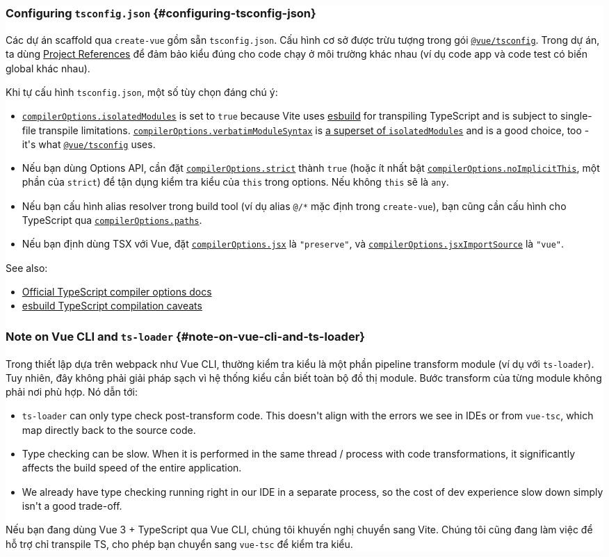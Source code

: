 ### Configuring `tsconfig.json` {#configuring-tsconfig-json}

Các dự án scaffold qua `create-vue` gồm sẵn `tsconfig.json`. Cấu hình cơ sở được trừu tượng trong gói [`@vue/tsconfig`](https://github.com/vuejs/tsconfig). Trong dự án, ta dùng [Project References](https://www.typescriptlang.org/docs/handbook/project-references.html) để đảm bảo kiểu đúng cho code chạy ở môi trường khác nhau (ví dụ code app và code test có biến global khác nhau).

Khi tự cấu hình `tsconfig.json`, một số tùy chọn đáng chú ý:

- [`compilerOptions.isolatedModules`](https://www.typescriptlang.org/tsconfig#isolatedModules) is set to `true` because Vite uses [esbuild](https://esbuild.github.io/) for transpiling TypeScript and is subject to single-file transpile limitations. [`compilerOptions.verbatimModuleSyntax`](https://www.typescriptlang.org/tsconfig#verbatimModuleSyntax) is [a superset of `isolatedModules`](https://github.com/microsoft/TypeScript/issues/53601) and is a good choice, too - it's what [`@vue/tsconfig`](https://github.com/vuejs/tsconfig) uses.

- Nếu bạn dùng Options API, cần đặt [`compilerOptions.strict`](https://www.typescriptlang.org/tsconfig#strict) thành `true` (hoặc ít nhất bật [`compilerOptions.noImplicitThis`](https://www.typescriptlang.org/tsconfig#noImplicitThis), một phần của `strict`) để tận dụng kiểm tra kiểu của `this` trong options. Nếu không `this` sẽ là `any`.

- Nếu bạn cấu hình alias resolver trong build tool (ví dụ alias `@/*` mặc định trong `create-vue`), bạn cũng cần cấu hình cho TypeScript qua [`compilerOptions.paths`](https://www.typescriptlang.org/tsconfig#paths).

- Nếu bạn định dùng TSX với Vue, đặt [`compilerOptions.jsx`](https://www.typescriptlang.org/tsconfig#jsx) là `"preserve"`, và [`compilerOptions.jsxImportSource`](https://www.typescriptlang.org/tsconfig#jsxImportSource) là `"vue"`.

See also:

- [Official TypeScript compiler options docs](https://www.typescriptlang.org/docs/handbook/compiler-options.html)
- [esbuild TypeScript compilation caveats](https://esbuild.github.io/content-types/#typescript-caveats)

### Note on Vue CLI and `ts-loader` {#note-on-vue-cli-and-ts-loader}

Trong thiết lập dựa trên webpack như Vue CLI, thường kiểm tra kiểu là một phần pipeline transform module (ví dụ với `ts-loader`). Tuy nhiên, đây không phải giải pháp sạch vì hệ thống kiểu cần biết toàn bộ đồ thị module. Bước transform của từng module không phải nơi phù hợp. Nó dẫn tới:

- `ts-loader` can only type check post-transform code. This doesn't align with the errors we see in IDEs or from `vue-tsc`, which map directly back to the source code.

- Type checking can be slow. When it is performed in the same thread / process with code transformations, it significantly affects the build speed of the entire application.

- We already have type checking running right in our IDE in a separate process, so the cost of dev experience slow down simply isn't a good trade-off.

Nếu bạn đang dùng Vue 3 + TypeScript qua Vue CLI, chúng tôi khuyến nghị chuyển sang Vite. Chúng tôi cũng đang làm việc để hỗ trợ chỉ transpile TS, cho phép bạn chuyển sang `vue-tsc` để kiểm tra kiểu.
